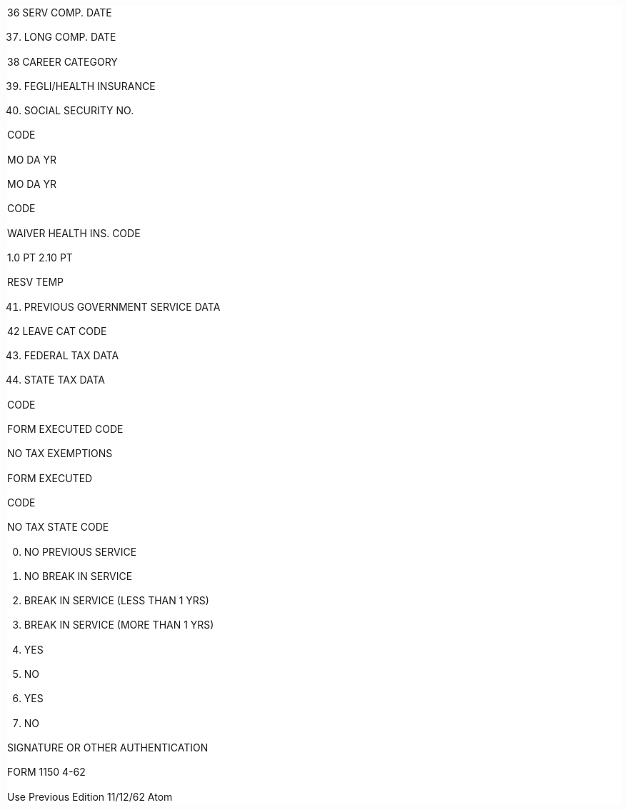 36 SERV COMP. DATE

37. LONG COMP. DATE

38 CAREER CATEGORY

39. FEGLI/HEALTH INSURANCE

40. SOCIAL SECURITY NO.

CODE

MO DA YR

MO DA YR

CODE

WAIVER HEALTH INS. CODE

1.0 PT
2.10 PT

RESV
TEMP

41. PREVIOUS GOVERNMENT SERVICE DATA

42 LEAVE CAT CODE

43. FEDERAL TAX DATA

44. STATE TAX DATA

CODE

FORM EXECUTED CODE

NO TAX EXEMPTIONS

FORM EXECUTED

CODE

NO TAX STATE CODE

0. NO PREVIOUS SERVICE
1. NO BREAK IN SERVICE
2. BREAK IN SERVICE (LESS THAN 1 YRS)
3. BREAK IN SERVICE (MORE THAN 1 YRS)

1. YES
2. NO

1. YES
2. NO

SIGNATURE OR OTHER AUTHENTICATION

FORM 1150
4-62

Use Previous Edition 11/12/62 Atom
